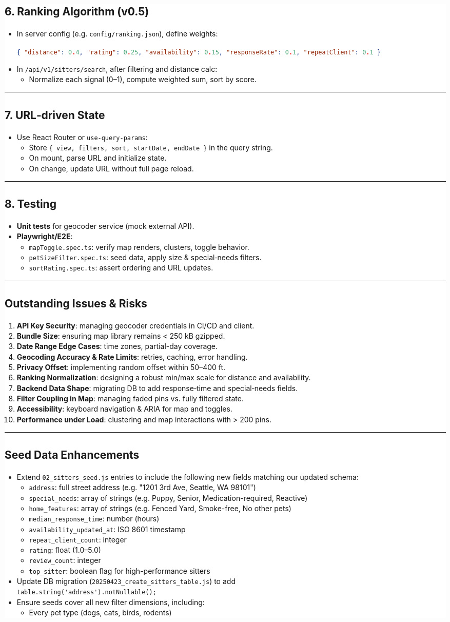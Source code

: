 
## 6. Ranking Algorithm (v0.5)

- In server config (e.g. `config/ranking.json`), define weights:
  ```json
  { "distance": 0.4, "rating": 0.25, "availability": 0.15, "responseRate": 0.1, "repeatClient": 0.1 }
  ```
- In `/api/v1/sitters/search`, after filtering and distance calc:
  - Normalize each signal (0–1), compute weighted sum, sort by score.

---

## 7. URL‑driven State

- Use React Router or `use-query-params`:
  - Store `{ view, filters, sort, startDate, endDate }` in the query string.
  - On mount, parse URL and initialize state.
  - On change, update URL without full page reload.

---

## 8. Testing

- **Unit tests** for geocoder service (mock external API).
- **Playwright/E2E**:
  - `mapToggle.spec.ts`: verify map renders, clusters, toggle behavior.
  - `petSizeFilter.spec.ts`: seed data, apply size & special‑needs filters.
  - `sortRating.spec.ts`: assert ordering and URL updates.

---

## Outstanding Issues & Risks

1. **API Key Security**: managing geocoder credentials in CI/CD and client.
2. **Bundle Size**: ensuring map library remains < 250 kB gzipped.
3. **Date Range Edge Cases**: time zones, partial-day coverage.
4. **Geocoding Accuracy & Rate Limits**: retries, caching, error handling.
5. **Privacy Offset**: implementing random offset within 50–400 ft.
6. **Ranking Normalization**: designing a robust min/max scale for distance and availability.
7. **Backend Data Shape**: migrating DB to add response‑time and special‑needs fields.
8. **Filter Coupling in Map**: managing faded pins vs. fully filtered state.
9. **Accessibility**: keyboard navigation & ARIA for map and toggles.
10. **Performance under Load**: clustering and map interactions with > 200 pins.

---

## Seed Data Enhancements

- Extend `02_sitters_seed.js` entries to include the following new fields matching our updated schema:
  - `address`: full street address (e.g. "1201 3rd Ave, Seattle, WA 98101")  
  - `special_needs`: array of strings (e.g. Puppy, Senior, Medication-required, Reactive)
  - `home_features`: array of strings (e.g. Fenced Yard, Smoke-free, No other pets)
  - `median_response_time`: number (hours)
  - `availability_updated_at`: ISO 8601 timestamp
  - `repeat_client_count`: integer
  - `rating`: float (1.0–5.0)
  - `review_count`: integer
  - `top_sitter`: boolean flag for high-performance sitters
- Update DB migration (`20250423_create_sitters_table.js`) to add  
  `table.string('address').notNullable();`  
- Ensure seeds cover all new filter dimensions, including:
  - Every pet type (dogs, cats, birds, rodents)